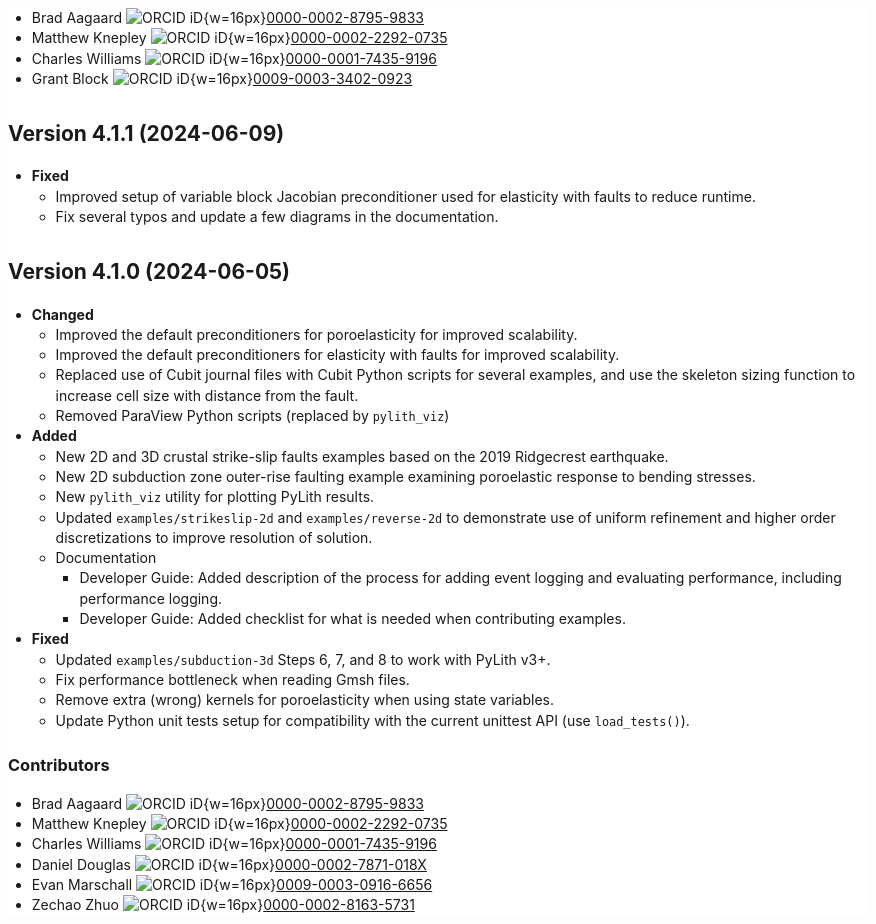 * Brad Aagaard ![ORCID iD](/_static/images/ORCIDiD_icon32x32.png){w=16px}[0000-0002-8795-9833](https://orcid.org/0000-0002-8795-9833)
* Matthew Knepley ![ORCID iD](/_static/images/ORCIDiD_icon32x32.png){w=16px}[0000-0002-2292-0735](https://orcid.org/0000-0002-2292-0735)
* Charles Williams ![ORCID iD](/_static/images/ORCIDiD_icon32x32.png){w=16px}[0000-0001-7435-9196](https://orcid.org/0000-0001-7435-9196)
* Grant Block ![ORCID iD](/_static/images/ORCIDiD_icon32x32.png){w=16px}[0009-0003-3402-0923](https://orcid.org/0009-0003-3402-0923)

## Version 4.1.1 (2024-06-09)

* **Fixed**
  * Improved setup of variable block Jacobian preconditioner used for elasticity with faults to reduce runtime.
  * Fix several typos and update a few diagrams in the documentation.

## Version 4.1.0 (2024-06-05)

* **Changed**
  * Improved the default preconditioners for poroelasticity for improved scalability.
  * Improved the default preconditioners for elasticity with faults for improved scalability.
  * Replaced use of Cubit journal files with Cubit Python scripts for several examples, and use the skeleton sizing function to increase cell size with distance from the fault.
  * Removed ParaView Python scripts (replaced by `pylith_viz`)
* **Added**
  * New 2D and 3D crustal strike-slip faults examples based on the 2019 Ridgecrest earthquake.
  * New 2D subduction zone outer-rise faulting example examining poroelastic response to bending stresses.
  * New `pylith_viz` utility for plotting PyLith results.
  * Updated `examples/strikeslip-2d` and `examples/reverse-2d` to demonstrate use of uniform refinement and higher order discretizations to improve resolution of solution.
  * Documentation
    * Developer Guide: Added description of the process for adding event logging and evaluating performance, including performance logging.
    * Developer Guide: Added checklist for what is needed when contributing examples.
* **Fixed**
  * Updated `examples/subduction-3d` Steps 6, 7, and 8 to work with PyLith v3+.
  * Fix performance bottleneck when reading Gmsh files.
  * Remove extra (wrong) kernels for poroelasticity when using state variables.
  * Update Python unit tests setup for compatibility with the current unittest API (use `load_tests()`).

### Contributors

* Brad Aagaard ![ORCID iD](/_static/images/ORCIDiD_icon32x32.png){w=16px}[0000-0002-8795-9833](https://orcid.org/0000-0002-8795-9833)
* Matthew Knepley ![ORCID iD](/_static/images/ORCIDiD_icon32x32.png){w=16px}[0000-0002-2292-0735](https://orcid.org/0000-0002-2292-0735)
* Charles Williams ![ORCID iD](/_static/images/ORCIDiD_icon32x32.png){w=16px}[0000-0001-7435-9196](https://orcid.org/0000-0001-7435-9196)
* Daniel Douglas ![ORCID iD](/_static/images/ORCIDiD_icon32x32.png){w=16px}[0000-0002-7871-018X](https://orcid.org/0000-0002-7871-018X)
* Evan Marschall ![ORCID iD](/_static/images/ORCIDiD_icon32x32.png){w=16px}[0009-0003-0916-6656](https://orcid.org/0009-0003-0916-6656)
* Zechao Zhuo ![ORCID iD](/_static/images/ORCIDiD_icon32x32.png){w=16px}[0000-0002-8163-5731](https://orcid.org/0000-0002-8163-5731)
